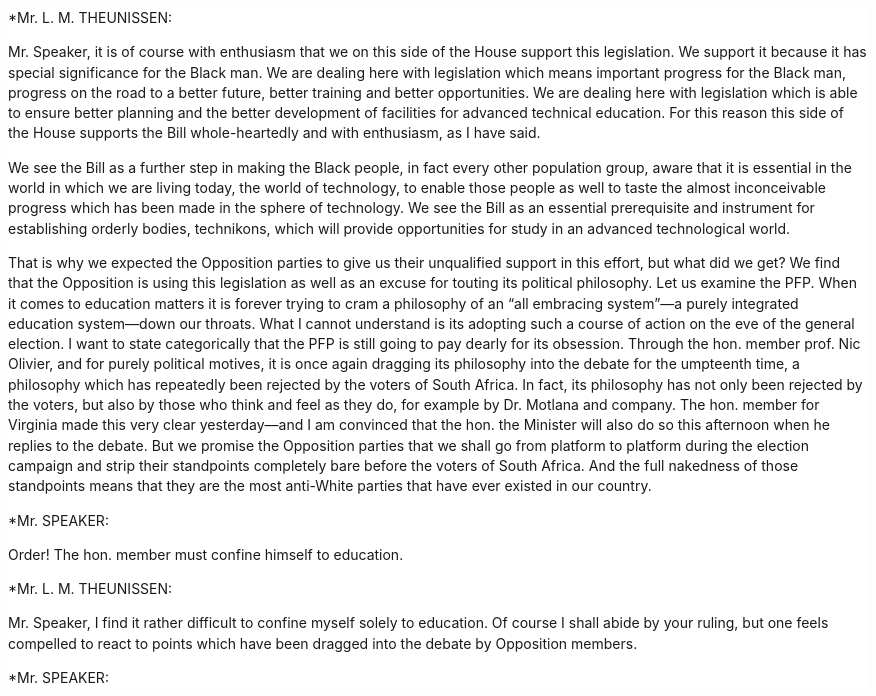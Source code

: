 <from>*Mr. <person refersTo="hansard_za">L. M. THEUNISSEN</person>:</from>

<p>Mr. Speaker, it is of course with enthusiasm that we on this side of the House support this legislation. We support it because it has special significance for the Black man. We are <span class="col_1201-1202" refersTo="page_0613"/>dealing here with legislation which means important progress for the Black man, progress on the road to a better future, better training and better opportunities. We are dealing here with legislation which is able to ensure better planning and the better development of facilities for advanced technical education. For this reason this side of the House supports the Bill whole-heartedly and with enthusiasm, as I have said.</p>

<p>We see the Bill as a further step in making the Black people, in fact every other population group, aware that it is essential in the world in which we are living today, the world of technology, to enable those people as well to taste the almost inconceivable progress which has been made in the sphere of technology. We see the Bill as an essential prerequisite and instrument for establishing orderly bodies, technikons, which will provide opportunities for study in an advanced technological world.</p>

<p>That is why we expected the Opposition parties to give us their unqualified support in this effort, but what did we get? We find that the Opposition is using this legislation as well as an excuse for touting its political philosophy. Let us examine the PFP. When it comes to education matters it is forever trying to cram a philosophy of an &#x201C;all embracing system&#x201D;&#x2014;a purely integrated education system&#x2014;down our throats. What I cannot understand is its adopting such a course of action on the eve of the general election. I want to state categorically that the PFP is still going to pay dearly for its obsession. Through the hon. member prof. Nic Olivier, and for purely political motives, it is once again dragging its philosophy into the debate for the umpteenth time, a philosophy which has repeatedly been rejected by the voters of South Africa. In fact, its philosophy has not only been rejected by the voters, but also by those who think and feel as they do, for example by Dr. Motlana and company. The hon. member for Virginia made this very clear yesterday&#x2014;and I am convinced that the hon. the Minister will also do so this afternoon when he replies to the debate. But we promise the Opposition parties that we shall go from platform to platform during the election campaign and strip their standpoints completely bare before the voters of South Africa. And the full nakedness of those standpoints means that they are the most anti-White parties that have ever existed in our country.</p>

</speech>

<speech by="#speaker">

<from>*Mr. <person refersTo="hansard_za">SPEAKER</person>:</from>

<p>Order! The hon. member must confine himself to education.</p>

</speech>

<speech by="#theunissen">

<from>*Mr. <person refersTo="hansard_za">L. M. THEUNISSEN</person>:</from>

<p>Mr. Speaker, I find it rather difficult to confine myself solely to education. Of course I shall abide by your ruling, but one feels compelled to react to points which have been dragged into the debate by Opposition members.</p>

</speech>

<speech by="#speaker">

<from>*Mr. <person refersTo="hansard_za">SPEAKER</person>:</from>
